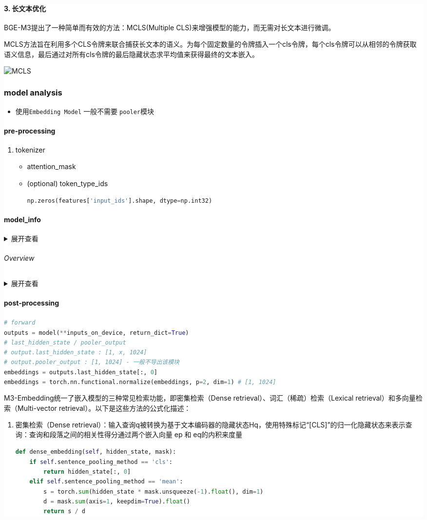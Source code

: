 #### 3. 长文本优化

BGE-M3提出了一种简单而有效的方法：MCLS(Multiple CLS)来增强模型的能力，而无需对长文本进行微调。

MCLS方法旨在利用多个CLS令牌来联合捕获长文本的语义。为每个固定数量的令牌插入一个cls令牌，每个cls令牌可以从相邻的令牌获取语义信息，最后通过对所有cls令牌的最后隐藏状态求平均值来获得最终的文本嵌入。

![MCLS](https://raw.githubusercontent.com/Hiwyl/typora/main/imgs/202406261557606.png)



### model analysis

- 使用`Embedding Model` 一般不需要 `pooler`模块

#### pre-processing

1. tokenizer

   - attention_mask

   - (optional) token_type_ids

     ```python
     np.zeros(features['input_ids'].shape, dtype=np.int32)
     ```


#### model_info
<details><summary>展开查看</summary></details>

###### Overview
<details><summary>展开查看</summary></details>


#### post-processing

```python
# forward
outputs = model(**inputs_on_device, return_dict=True)
# last_hidden_state / pooler_output
# output.last_hidden_state : [1, x, 1024]
# output.pooler_output : [1, 1024] - 一般不导出该模块
embeddings = outputs.last_hidden_state[:, 0]
embeddings = torch.nn.functional.normalize(embeddings, p=2, dim=1) # [1, 1024]
```

M3-Embedding统一了嵌入模型的三种常见检索功能，即密集检索（Dense retrieval）、词汇（稀疏）检索（Lexical retrieval）和多向量检索（Multi-vector retrieval）。以下是这些方法的公式化描述：

1. 密集检索（Dense retrieval）：输入查询q被转换为基于文本编码器的隐藏状态Hq，使用特殊标记“[CLS]”的归一化隐藏状态来表示查询：查询和段落之间的相关性得分通过两个嵌入向量 ep 和 eq的内积来度量

   ```python
   def dense_embedding(self, hidden_state, mask):
       if self.sentence_pooling_method == 'cls':
           return hidden_state[:, 0]
       elif self.sentence_pooling_method == 'mean':
           s = torch.sum(hidden_state * mask.unsqueeze(-1).float(), dim=1)
           d = mask.sum(axis=1, keepdim=True).float()
           return s / d
   ```
